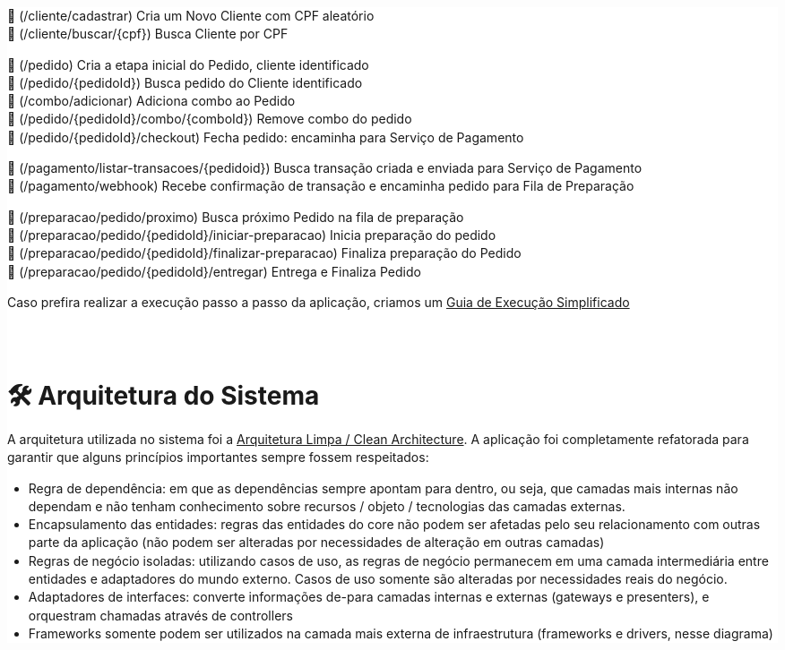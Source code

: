 🔽 (/cliente/cadastrar) Cria um Novo Cliente com CPF aleatório<br>
🔽 (/cliente/buscar/{cpf}) Busca Cliente por CPF<br>

🔽 (/pedido) Cria a etapa inicial do Pedido, cliente identificado<br>
🔽 (/pedido/{pedidoId}) Busca pedido do Cliente identificado<br>
🔽 (/combo/adicionar) Adiciona combo ao Pedido<br>
🔽 (/pedido/{pedidoId}/combo/{comboId}) Remove combo do pedido<br>
🔽 (/pedido/{pedidoId}/checkout) Fecha pedido: encaminha para Serviço de Pagamento<br>

🔽 (/pagamento/listar-transacoes/{pedidoid}) Busca transação criada e enviada para Serviço de Pagamento<br>
🔽 (/pagamento/webhook) Recebe confirmação de transação e encaminha pedido para Fila de Preparação<br>

🔽 (/preparacao/pedido/proximo) Busca próximo Pedido na fila de preparação<br>
🔽 (/preparacao/pedido/{pedidoId}/iniciar-preparacao) Inicia preparação do pedido<br>
🔽 (/preparacao/pedido/{pedidoId}/finalizar-preparacao) Finaliza preparação do Pedido<br>
🔽 (/preparacao/pedido/{pedidoId}/entregar) Entrega e Finaliza Pedido<br>

Caso prefira realizar a execução passo a passo da aplicação, criamos um [Guia de Execução Simplificado](./docs/README-Guia-Execucao-APIs.md)

&nbsp;
&nbsp;
# 🛠️ Arquitetura do Sistema

A arquitetura utilizada no sistema foi a [Arquitetura Limpa / Clean Architecture](https://www.amazon.com.br/Arquitetura-Limpa-Artes%C3%A3o-Estrutura-Software/dp/8550804606). A aplicação foi completamente refatorada para garantir que alguns princípios importantes sempre fossem respeitados:
- Regra de dependência: em que as dependências sempre apontam para dentro, ou seja, que camadas mais internas não dependam e não tenham conhecimento sobre recursos / objeto / tecnologias das camadas externas.
- Encapsulamento das entidades: regras das entidades do core não podem ser afetadas pelo seu relacionamento com outras parte da aplicação (não podem ser alteradas por necessidades de alteração em outras camadas)
- Regras de negócio isoladas: utilizando casos de uso, as regras de negócio permanecem em uma camada intermediária entre entidades e adaptadores do mundo externo. Casos de uso somente são alteradas por necessidades reais do negócio.
- Adaptadores de interfaces: converte informações de-para camadas internas e externas (gateways e presenters), e orquestram chamadas através de controllers 
- Frameworks somente podem ser utilizados na camada mais externa de infraestrutura (frameworks e drivers, nesse diagrama)
